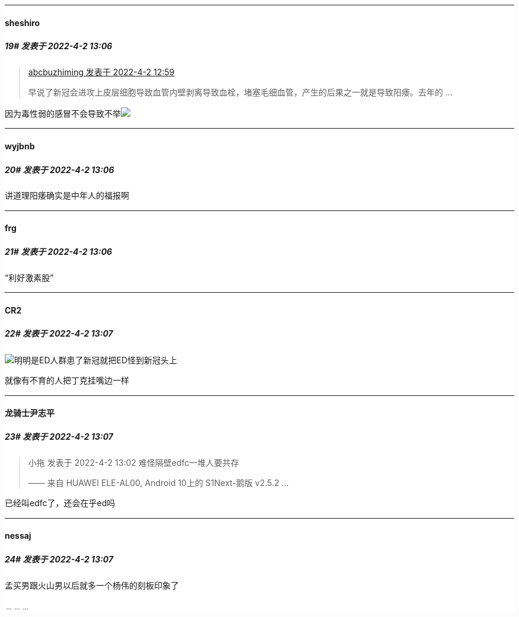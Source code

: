 *****

####  sheshiro  
##### 19#       发表于 2022-4-2 13:06

<blockquote><a href="httphttps://bbs.saraba1st.com/2b/forum.php?mod=redirect&amp;goto=findpost&amp;pid=55284321&amp;ptid=2062129" target="_blank">abcbuzhiming 发表于 2022-4-2 12:59</a>

早说了新冠会进攻上皮层细胞导致血管内壁剥离导致血栓，堵塞毛细血管，产生的后果之一就是导致阳痿。去年的 ...</blockquote>
因为毒性弱的感冒不会导致不举<img src="https://static.saraba1st.com/image/smiley/face2017/049.png" referrerpolicy="no-referrer">

*****

####  wyjbnb  
##### 20#       发表于 2022-4-2 13:06

讲道理阳痿确实是中年人的福报啊

*****

####  frg  
##### 21#       发表于 2022-4-2 13:06

“利好激素股”

*****

####  CR2  
##### 22#       发表于 2022-4-2 13:07

<img src="https://static.saraba1st.com/image/smiley/face2017/002.png" referrerpolicy="no-referrer">明明是ED人群患了新冠就把ED怪到新冠头上

就像有不育的人把丁克挂嘴边一样

*****

####  龙骑士尹志平  
##### 23#       发表于 2022-4-2 13:07

<blockquote>小拖 发表于 2022-4-2 13:02
难怪隔壁edfc一堆人要共存

—— 来自 HUAWEI ELE-AL00, Android 10上的 S1Next-鹅版 v2.5.2 ...</blockquote>
已经叫edfc了，还会在乎ed吗

*****

####  nessaj  
##### 24#       发表于 2022-4-2 13:07

孟买男跟火山男以后就多一个杨伟的刻板印象了

﹍﹍﹍

